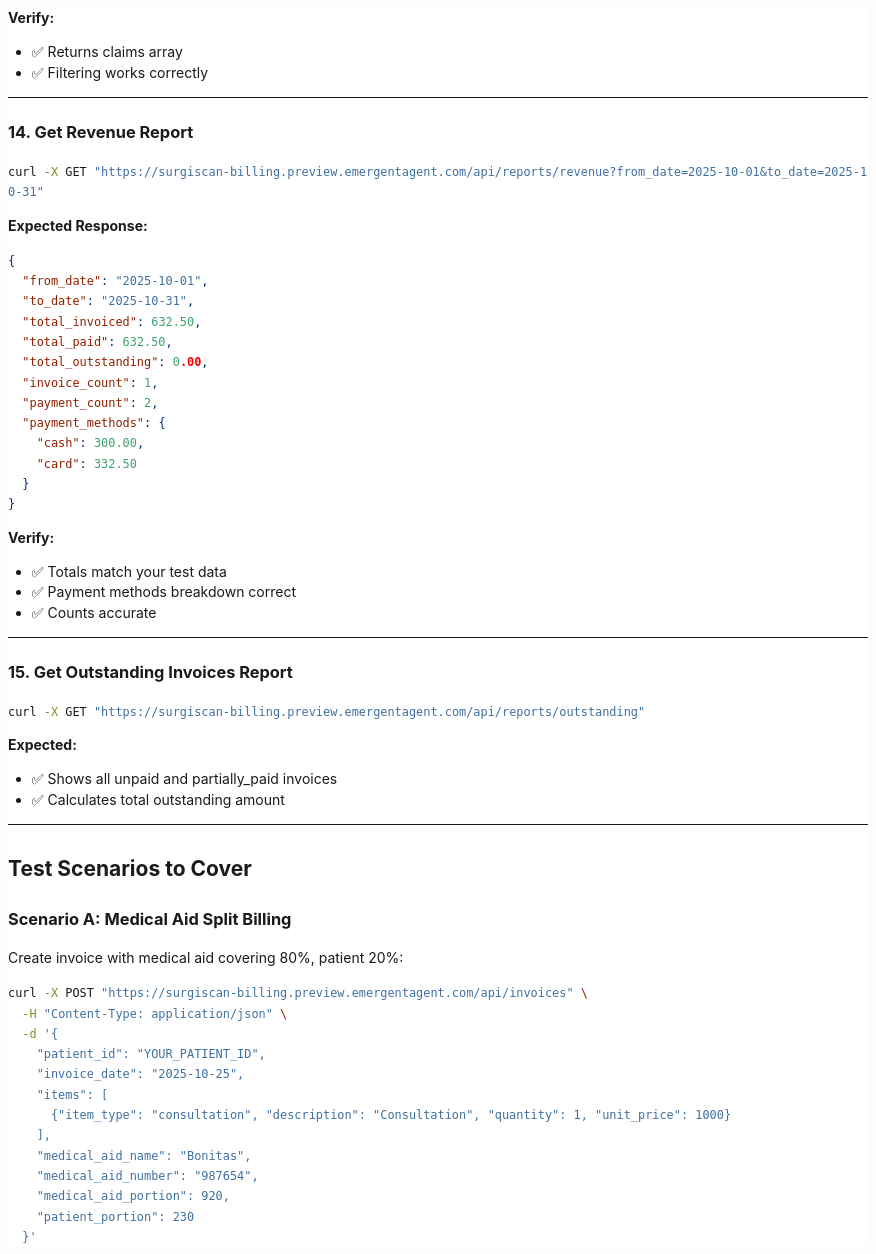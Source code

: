 **Verify:**
- ✅ Returns claims array
- ✅ Filtering works correctly

---

### 14. Get Revenue Report
```bash
curl -X GET "https://surgiscan-billing.preview.emergentagent.com/api/reports/revenue?from_date=2025-10-01&to_date=2025-10-31"
```

**Expected Response:**
```json
{
  "from_date": "2025-10-01",
  "to_date": "2025-10-31",
  "total_invoiced": 632.50,
  "total_paid": 632.50,
  "total_outstanding": 0.00,
  "invoice_count": 1,
  "payment_count": 2,
  "payment_methods": {
    "cash": 300.00,
    "card": 332.50
  }
}
```

**Verify:**
- ✅ Totals match your test data
- ✅ Payment methods breakdown correct
- ✅ Counts accurate

---

### 15. Get Outstanding Invoices Report
```bash
curl -X GET "https://surgiscan-billing.preview.emergentagent.com/api/reports/outstanding"
```

**Expected:**
- ✅ Shows all unpaid and partially_paid invoices
- ✅ Calculates total outstanding amount

---

## Test Scenarios to Cover

### Scenario A: Medical Aid Split Billing
Create invoice with medical aid covering 80%, patient 20%:
```bash
curl -X POST "https://surgiscan-billing.preview.emergentagent.com/api/invoices" \
  -H "Content-Type: application/json" \
  -d '{
    "patient_id": "YOUR_PATIENT_ID",
    "invoice_date": "2025-10-25",
    "items": [
      {"item_type": "consultation", "description": "Consultation", "quantity": 1, "unit_price": 1000}
    ],
    "medical_aid_name": "Bonitas",
    "medical_aid_number": "987654",
    "medical_aid_portion": 920,
    "patient_portion": 230
  }'
```